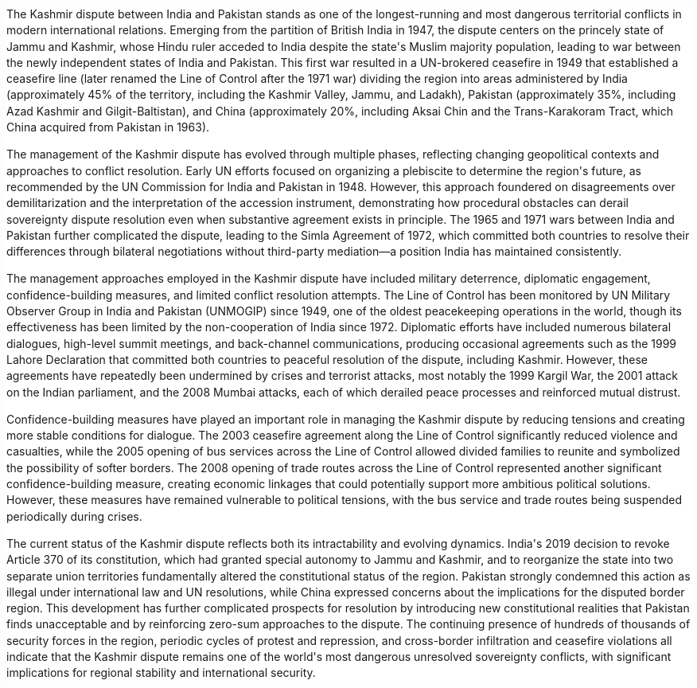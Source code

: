 The Kashmir dispute between India and Pakistan stands as one of the longest-running and most dangerous territorial conflicts in modern international relations. Emerging from the partition of British India in 1947, the dispute centers on the princely state of Jammu and Kashmir, whose Hindu ruler acceded to India despite the state's Muslim majority population, leading to war between the newly independent states of India and Pakistan. This first war resulted in a UN-brokered ceasefire in 1949 that established a ceasefire line (later renamed the Line of Control after the 1971 war) dividing the region into areas administered by India (approximately 45% of the territory, including the Kashmir Valley, Jammu, and Ladakh), Pakistan (approximately 35%, including Azad Kashmir and Gilgit-Baltistan), and China (approximately 20%, including Aksai Chin and the Trans-Karakoram Tract, which China acquired from Pakistan in 1963).

The management of the Kashmir dispute has evolved through multiple phases, reflecting changing geopolitical contexts and approaches to conflict resolution. Early UN efforts focused on organizing a plebiscite to determine the region's future, as recommended by the UN Commission for India and Pakistan in 1948. However, this approach foundered on disagreements over demilitarization and the interpretation of the accession instrument, demonstrating how procedural obstacles can derail sovereignty dispute resolution even when substantive agreement exists in principle. The 1965 and 1971 wars between India and Pakistan further complicated the dispute, leading to the Simla Agreement of 1972, which committed both countries to resolve their differences through bilateral negotiations without third-party mediation—a position India has maintained consistently.

The management approaches employed in the Kashmir dispute have included military deterrence, diplomatic engagement, confidence-building measures, and limited conflict resolution attempts. The Line of Control has been monitored by UN Military Observer Group in India and Pakistan (UNMOGIP) since 1949, one of the oldest peacekeeping operations in the world, though its effectiveness has been limited by the non-cooperation of India since 1972. Diplomatic efforts have included numerous bilateral dialogues, high-level summit meetings, and back-channel communications, producing occasional agreements such as the 1999 Lahore Declaration that committed both countries to peaceful resolution of the dispute, including Kashmir. However, these agreements have repeatedly been undermined by crises and terrorist attacks, most notably the 1999 Kargil War, the 2001 attack on the Indian parliament, and the 2008 Mumbai attacks, each of which derailed peace processes and reinforced mutual distrust.

Confidence-building measures have played an important role in managing the Kashmir dispute by reducing tensions and creating more stable conditions for dialogue. The 2003 ceasefire agreement along the Line of Control significantly reduced violence and casualties, while the 2005 opening of bus services across the Line of Control allowed divided families to reunite and symbolized the possibility of softer borders. The 2008 opening of trade routes across the Line of Control represented another significant confidence-building measure, creating economic linkages that could potentially support more ambitious political solutions. However, these measures have remained vulnerable to political tensions, with the bus service and trade routes being suspended periodically during crises.

The current status of the Kashmir dispute reflects both its intractability and evolving dynamics. India's 2019 decision to revoke Article 370 of its constitution, which had granted special autonomy to Jammu and Kashmir, and to reorganize the state into two separate union territories fundamentally altered the constitutional status of the region. Pakistan strongly condemned this action as illegal under international law and UN resolutions, while China expressed concerns about the implications for the disputed border region. This development has further complicated prospects for resolution by introducing new constitutional realities that Pakistan finds unacceptable and by reinforcing zero-sum approaches to the dispute. The continuing presence of hundreds of thousands of security forces in the region, periodic cycles of protest and repression, and cross-border infiltration and ceasefire violations all indicate that the Kashmir dispute remains one of the world's most dangerous unresolved sovereignty conflicts, with significant implications for regional stability and international security.
